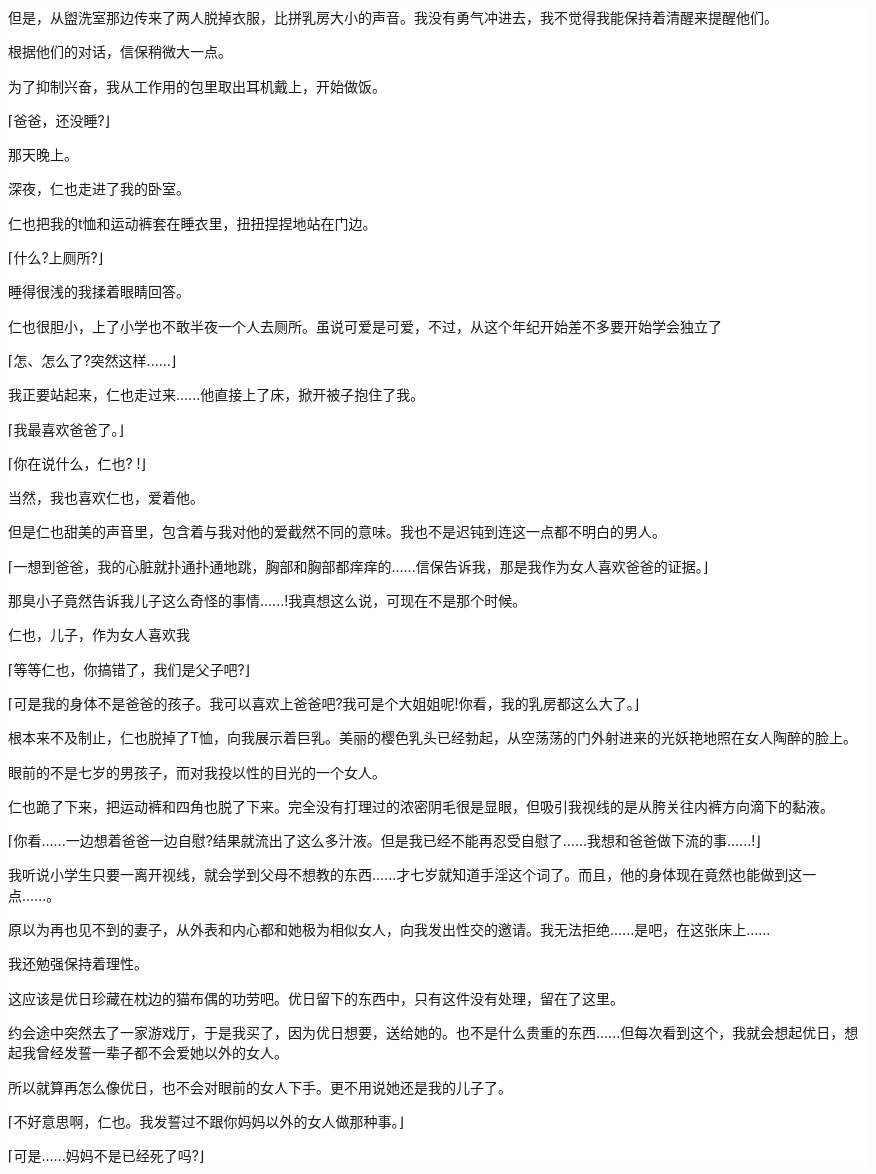 但是，从盥洗室那边传来了两人脱掉衣服，比拼乳房大小的声音。我没有勇气冲进去，我不觉得我能保持着清醒来提醒他们。

根据他们的对话，信保稍微大一点。

为了抑制兴奋，我从工作用的包里取出耳机戴上，开始做饭。

⌈爸爸，还没睡?⌋

那天晚上。

深夜，仁也走进了我的卧室。

仁也把我的t恤和运动裤套在睡衣里，扭扭捏捏地站在门边。

⌈什么?上厕所?⌋

睡得很浅的我揉着眼睛回答。

仁也很胆小，上了小学也不敢半夜一个人去厕所。虽说可爱是可爱，不过，从这个年纪开始差不多要开始学会独立了

⌈怎、怎么了?突然这样......⌋

我正要站起来，仁也走过来......他直接上了床，掀开被子抱住了我。

⌈我最喜欢爸爸了。⌋

⌈你在说什么，仁也? !⌋

当然，我也喜欢仁也，爱着他。

但是仁也甜美的声音里，包含着与我对他的爱截然不同的意味。我也不是迟钝到连这一点都不明白的男人。

⌈一想到爸爸，我的心脏就扑通扑通地跳，胸部和胸部都痒痒的......信保告诉我，那是我作为女人喜欢爸爸的证据。⌋

那臭小子竟然告诉我儿子这么奇怪的事情......!我真想这么说，可现在不是那个时候。

仁也，儿子，作为女人喜欢我

⌈等等仁也，你搞错了，我们是父子吧?⌋

⌈可是我的身体不是爸爸的孩子。我可以喜欢上爸爸吧?我可是个大姐姐呢!你看，我的乳房都这么大了。⌋

根本来不及制止，仁也脱掉了T恤，向我展示着巨乳。美丽的樱色乳头已经勃起，从空荡荡的门外射进来的光妖艳地照在女人陶醉的脸上。

眼前的不是七岁的男孩子，而对我投以性的目光的一个女人。

仁也跪了下来，把运动裤和四角也脱了下来。完全没有打理过的浓密阴毛很是显眼，但吸引我视线的是从胯关往内裤方向滴下的黏液。

⌈你看......一边想着爸爸一边自慰?结果就流出了这么多汁液。但是我已经不能再忍受自慰了......我想和爸爸做下流的事......!⌋

我听说小学生只要一离开视线，就会学到父母不想教的东西......才七岁就知道手淫这个词了。而且，他的身体现在竟然也能做到这一点......。

原以为再也见不到的妻子，从外表和内心都和她极为相似女人，向我发出性交的邀请。我无法拒绝......是吧，在这张床上......

我还勉强保持着理性。

这应该是优日珍藏在枕边的猫布偶的功劳吧。优日留下的东西中，只有这件没有处理，留在了这里。

约会途中突然去了一家游戏厅，于是我买了，因为优日想要，送给她的。也不是什么贵重的东西......但每次看到这个，我就会想起优日，想起我曾经发誓一辈子都不会爱她以外的女人。

所以就算再怎么像优日，也不会对眼前的女人下手。更不用说她还是我的儿子了。

⌈不好意思啊，仁也。我发誓过不跟你妈妈以外的女人做那种事。⌋

⌈可是......妈妈不是已经死了吗?⌋
